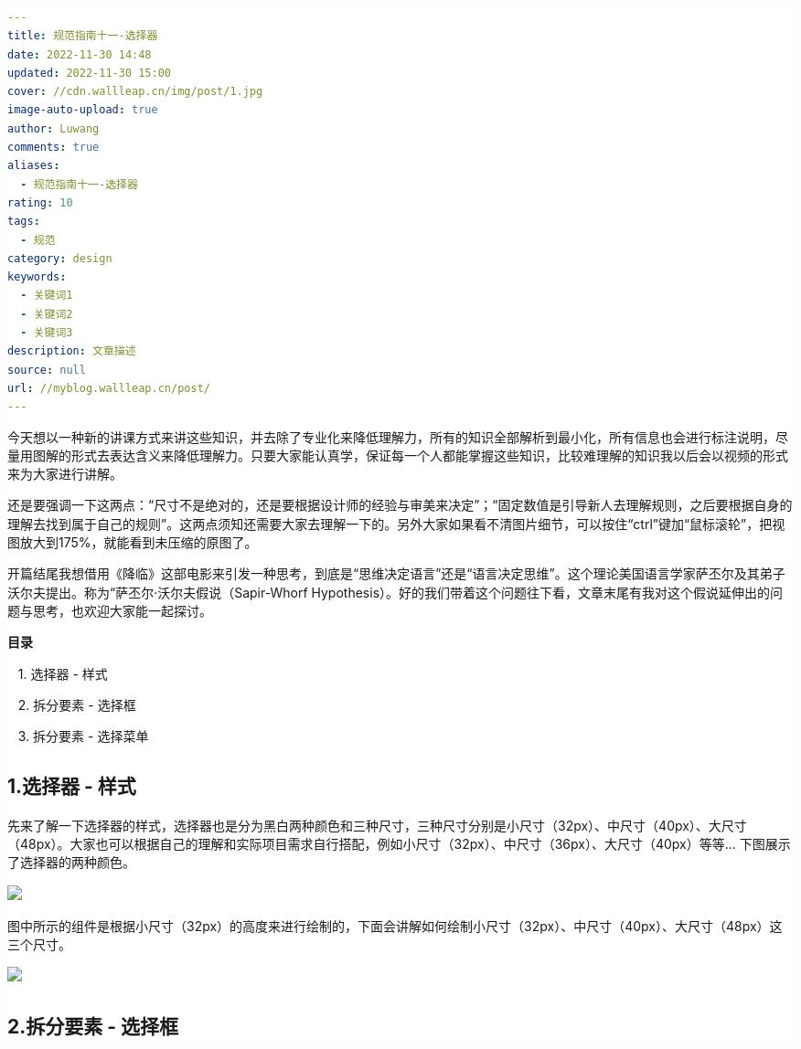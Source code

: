 ```yaml
---
title: 规范指南十一-选择器
date: 2022-11-30 14:48
updated: 2022-11-30 15:00
cover: //cdn.wallleap.cn/img/post/1.jpg
image-auto-upload: true
author: Luwang
comments: true
aliases:
  - 规范指南十一-选择器
rating: 10
tags:
  - 规范
category: design
keywords:
  - 关键词1
  - 关键词2
  - 关键词3
description: 文章描述
source: null
url: //myblog.wallleap.cn/post/
---
```


今天想以一种新的讲课方式来讲这些知识，并去除了专业化来降低理解力，所有的知识全部解析到最小化，所有信息也会进行标注说明，尽量用图解的形式去表达含义来降低理解力。只要大家能认真学，保证每一个人都能掌握这些知识，比较难理解的知识我以后会以视频的形式来为大家进行讲解。

还是要强调一下这两点：“尺寸不是绝对的，还是要根据设计师的经验与审美来决定”；“固定数值是引导新人去理解规则，之后要根据自身的理解去找到属于自己的规则”。这两点须知还需要大家去理解一下的。另外大家如果看不清图片细节，可以按住“ctrl”键加“鼠标滚轮”，把视图放大到175%，就能看到未压缩的原图了。

开篇结尾我想借用《降临》这部电影来引发一种思考，到底是“思维决定语言”还是“语言决定思维”。这个理论美国语言学家萨丕尔及其弟子沃尔夫提出。称为“萨丕尔·沃尔夫假说（Sapir-Whorf Hypothesis）。好的我们带着这个问题往下看，文章末尾有我对这个假说延伸出的问题与思考，也欢迎大家能一起探讨。

**目录**

   1. 选择器 - 样式

   2. 拆分要素 - 选择框

   3. 拆分要素 - 选择菜单

## 1.选择器 - 样式

先来了解一下选择器的样式，选择器也是分为黑白两种颜色和三种尺寸，三种尺寸分别是小尺寸（32px）、中尺寸（40px）、大尺寸（48px）。大家也可以根据自己的理解和实际项目需求自行搭配，例如小尺寸（32px）、中尺寸（36px）、大尺寸（40px）等等... 下图展示了选择器的两种颜色。

![](https://cdn.wallleap.cn/img/pic/illustrtion/202211301451778.jpeg)

图中所示的组件是根据小尺寸（32px）的高度来进行绘制的，下面会讲解如何绘制小尺寸（32px）、中尺寸（40px）、大尺寸（48px）这三个尺寸。

![](https://cdn.wallleap.cn/img/pic/illustrtion/202211301452103.png)

## 2.拆分要素 - 选择框
